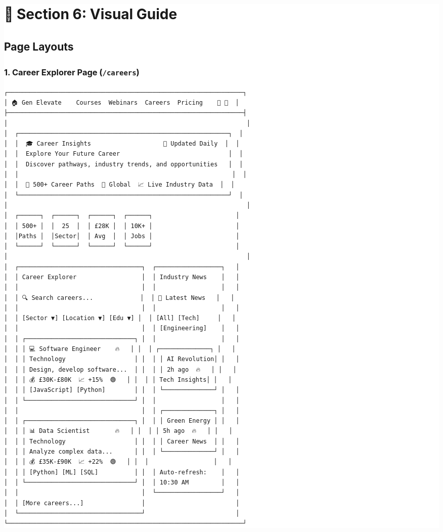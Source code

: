 # 🎨 Section 6: Visual Guide

## Page Layouts

### 1. Career Explorer Page (`/careers`)

```
┌─────────────────────────────────────────────────────────────────┐
│ 🏠 Gen Elevate    Courses  Webinars  Careers  Pricing    👤 🔔  │
├─────────────────────────────────────────────────────────────────┤
│                                                                  │
│  ┌──────────────────────────────────────────────────────────┐  │
│  │  🎓 Career Insights                    🔴 Updated Daily  │  │
│  │  Explore Your Future Career                              │  │
│  │  Discover pathways, industry trends, and opportunities   │  │
│  │                                                           │  │
│  │  💼 500+ Career Paths  📍 Global  📈 Live Industry Data  │  │
│  └──────────────────────────────────────────────────────────┘  │
│                                                                  │
│  ┌──────┐  ┌──────┐  ┌──────┐  ┌──────┐                       │
│  │ 500+ │  │  25  │  │ £28K │  │ 10K+ │                       │
│  │Paths │  │Sector│  │ Avg  │  │ Jobs │                       │
│  └──────┘  └──────┘  └──────┘  └──────┘                       │
│                                                                  │
│  ┌──────────────────────────────────┐  ┌──────────────────┐   │
│  │ Career Explorer                  │  │ Industry News    │   │
│  │                                  │  │                  │   │
│  │ 🔍 Search careers...             │  │ 📰 Latest News   │   │
│  │                                  │  │                  │   │
│  │ [Sector ▼] [Location ▼] [Edu ▼] │  │ [All] [Tech]     │   │
│  │                                  │  │ [Engineering]    │   │
│  │ ┌──────────────────────────────┐ │  │                  │   │
│  │ │ 💻 Software Engineer    🔥   │ │  │ ┌──────────────┐ │   │
│  │ │ Technology                   │ │  │ │ AI Revolution│ │   │
│  │ │ Design, develop software...  │ │  │ │ 2h ago  🔥   │ │   │
│  │ │ 💰 £30K-£80K  📈 +15%  🟢   │ │  │ │ Tech Insights│ │   │
│  │ │ [JavaScript] [Python]        │ │  │ └──────────────┘ │   │
│  │ └──────────────────────────────┘ │  │                  │   │
│  │                                  │  │ ┌──────────────┐ │   │
│  │ ┌──────────────────────────────┐ │  │ │ Green Energy │ │   │
│  │ │ 📊 Data Scientist       🔥   │ │  │ │ 5h ago  🔥   │ │   │
│  │ │ Technology                   │ │  │ │ Career News  │ │   │
│  │ │ Analyze complex data...      │ │  │ └──────────────┘ │   │
│  │ │ 💰 £35K-£90K  📈 +22%  🟢   │ │  │                  │   │
│  │ │ [Python] [ML] [SQL]          │ │  │ Auto-refresh:    │   │
│  │ └──────────────────────────────┘ │  │ 10:30 AM         │   │
│  │                                  │  └──────────────────┘   │
│  │ [More careers...]                │                         │
│  └──────────────────────────────────┘                         │
└─────────────────────────────────────────────────────────────────┘
```
